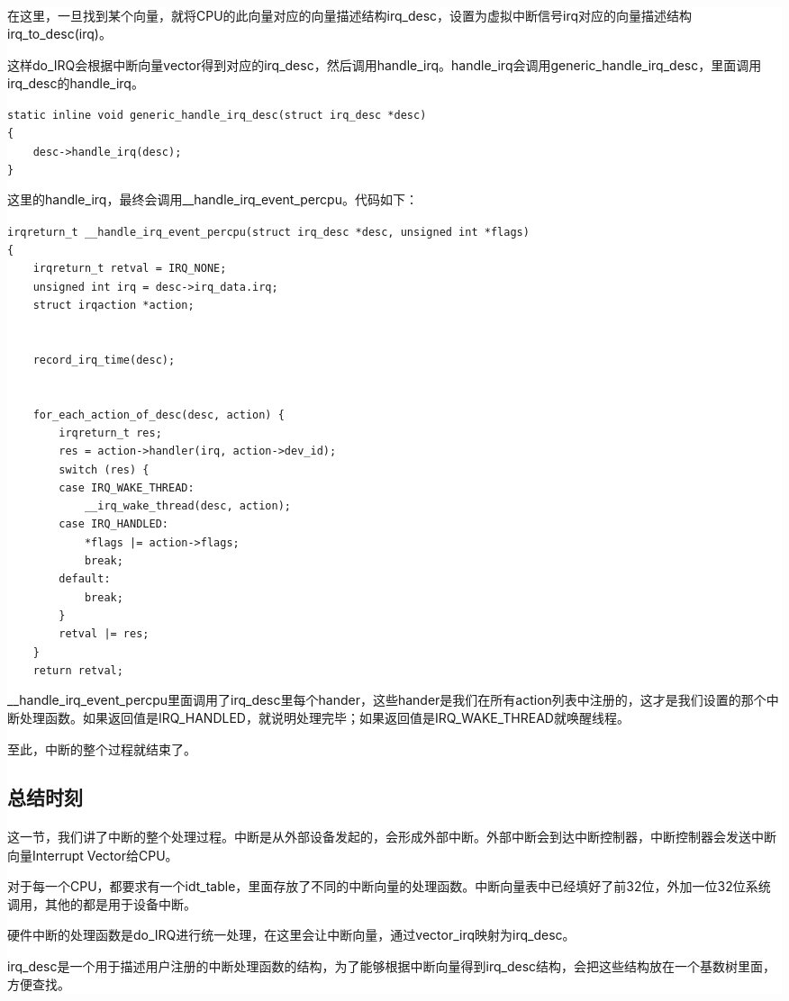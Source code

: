 在这里，一旦找到某个向量，就将CPU的此向量对应的向量描述结构irq\_desc，设置为虚拟中断信号irq对应的向量描述结构irq\_to\_desc(irq)。

这样do\_IRQ会根据中断向量vector得到对应的irq\_desc，然后调用handle\_irq。handle\_irq会调用generic\_handle\_irq\_desc，里面调用irq\_desc的handle\_irq。

```
static inline void generic_handle_irq_desc(struct irq_desc *desc)
{
	desc->handle_irq(desc);
}
```

这里的handle\_irq，最终会调用\_\_handle\_irq\_event\_percpu。代码如下：

```
irqreturn_t __handle_irq_event_percpu(struct irq_desc *desc, unsigned int *flags)
{
	irqreturn_t retval = IRQ_NONE;
	unsigned int irq = desc->irq_data.irq;
	struct irqaction *action;


	record_irq_time(desc);


	for_each_action_of_desc(desc, action) {
		irqreturn_t res;
		res = action->handler(irq, action->dev_id);
		switch (res) {
		case IRQ_WAKE_THREAD:
			__irq_wake_thread(desc, action);
		case IRQ_HANDLED:
			*flags |= action->flags;
			break;
		default:
			break;
		}
		retval |= res;
	}
	return retval;
```

\_\_handle\_irq\_event\_percpu里面调用了irq\_desc里每个hander，这些hander是我们在所有action列表中注册的，这才是我们设置的那个中断处理函数。如果返回值是IRQ\_HANDLED，就说明处理完毕；如果返回值是IRQ\_WAKE\_THREAD就唤醒线程。

至此，中断的整个过程就结束了。

## 总结时刻

这一节，我们讲了中断的整个处理过程。中断是从外部设备发起的，会形成外部中断。外部中断会到达中断控制器，中断控制器会发送中断向量Interrupt Vector给CPU。

对于每一个CPU，都要求有一个idt\_table，里面存放了不同的中断向量的处理函数。中断向量表中已经填好了前32位，外加一位32位系统调用，其他的都是用于设备中断。

硬件中断的处理函数是do\_IRQ进行统一处理，在这里会让中断向量，通过vector\_irq映射为irq\_desc。

irq\_desc是一个用于描述用户注册的中断处理函数的结构，为了能够根据中断向量得到irq\_desc结构，会把这些结构放在一个基数树里面，方便查找。
